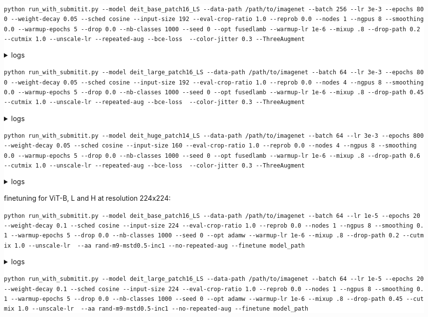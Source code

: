 ```
python run_with_submitit.py --model deit_base_patch16_LS --data-path /path/to/imagenet --batch 256 --lr 3e-3 --epochs 800 --weight-decay 0.05 --sched cosine --input-size 192 --eval-crop-ratio 1.0 --reprob 0.0 --nodes 1 --ngpus 8 --smoothing 0.0 --warmup-epochs 5 --drop 0.0 --nb-classes 1000 --seed 0 --opt fusedlamb --warmup-lr 1e-6 --mixup .8 --drop-path 0.2 --cutmix 1.0 --unscale-lr --repeated-aug --bce-loss  --color-jitter 0.3 --ThreeAugment
```
<details><summary>
  logs
</summary></details>
  
  
```
python run_with_submitit.py --model deit_large_patch16_LS --data-path /path/to/imagenet --batch 64 --lr 3e-3 --epochs 800 --weight-decay 0.05 --sched cosine --input-size 192 --eval-crop-ratio 1.0 --reprob 0.0 --nodes 4 --ngpus 8 --smoothing 0.0 --warmup-epochs 5 --drop 0.0 --nb-classes 1000 --seed 0 --opt fusedlamb --warmup-lr 1e-6 --mixup .8 --drop-path 0.45 --cutmix 1.0 --unscale-lr --repeated-aug --bce-loss  --color-jitter 0.3 --ThreeAugment
```
<details><summary>
  logs
</summary></details>


```
python run_with_submitit.py --model deit_huge_patch14_LS --data-path /path/to/imagenet --batch 64 --lr 3e-3 --epochs 800 --weight-decay 0.05 --sched cosine --input-size 160 --eval-crop-ratio 1.0 --reprob 0.0 --nodes 4 --ngpus 8 --smoothing 0.0 --warmup-epochs 5 --drop 0.0 --nb-classes 1000 --seed 0 --opt fusedlamb --warmup-lr 1e-6 --mixup .8 --drop-path 0.6 --cutmix 1.0 --unscale-lr --repeated-aug --bce-loss  --color-jitter 0.3 --ThreeAugment
```
<details><summary>
  logs
</summary></details>

finetuning for ViT-B, L and H at resolution 224x224:

```
python run_with_submitit.py --model deit_base_patch16_LS --data-path /path/to/imagenet --batch 64 --lr 1e-5 --epochs 20 --weight-decay 0.1 --sched cosine --input-size 224 --eval-crop-ratio 1.0 --reprob 0.0 --nodes 1 --ngpus 8 --smoothing 0.1 --warmup-epochs 5 --drop 0.0 --nb-classes 1000 --seed 0 --opt adamw --warmup-lr 1e-6 --mixup .8 --drop-path 0.2 --cutmix 1.0 --unscale-lr  --aa rand-m9-mstd0.5-inc1 --no-repeated-aug --finetune model_path
```

<details><summary>
  logs
</summary></details>

```
python run_with_submitit.py --model deit_large_patch16_LS --data-path /path/to/imagenet --batch 64 --lr 1e-5 --epochs 20 --weight-decay 0.1 --sched cosine --input-size 224 --eval-crop-ratio 1.0 --reprob 0.0 --nodes 1 --ngpus 8 --smoothing 0.1 --warmup-epochs 5 --drop 0.0 --nb-classes 1000 --seed 0 --opt adamw --warmup-lr 1e-6 --mixup .8 --drop-path 0.45 --cutmix 1.0 --unscale-lr  --aa rand-m9-mstd0.5-inc1 --no-repeated-aug --finetune model_path
```
